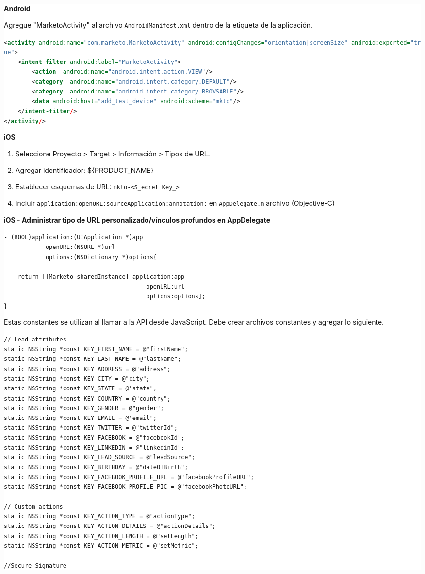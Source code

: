 **Android**

Agregue &quot;MarketoActivity&quot; al archivo `AndroidManifest.xml` dentro de la etiqueta de la aplicación.

```xml
<activity android:name="com.marketo.MarketoActivity" android:configChanges="orientation|screenSize" android:exported="true">
    <intent-filter android:label="MarketoActivity">
        <action  android:name="android.intent.action.VIEW"/>
        <category  android:name="android.intent.category.DEFAULT"/>
        <category  android:name="android.intent.category.BROWSABLE"/>
        <data android:host="add_test_device" android:scheme="mkto"/>
    </intent-filter/>
</activity/>
```

**iOS**

1. Seleccione Proyecto > Target > Información > Tipos de URL.

1. Agregar identificador: ${PRODUCT_NAME}

1. Establecer esquemas de URL: `mkto-<S_ecret Key_>`

1. Incluir `application:openURL:sourceApplication:annotation:` en `AppDelegate.m` archivo (Objective-C)

**iOS - Administrar tipo de URL personalizado/vínculos profundos en AppDelegate**

```
- (BOOL)application:(UIApplication *)app
            openURL:(NSURL *)url
            options:(NSDictionary *)options{

    return [[Marketo sharedInstance] application:app
                                         openURL:url
                                         options:options];
}
```

Estas constantes se utilizan al llamar a la API desde JavaScript. Debe crear archivos constantes y agregar lo siguiente.

```
// Lead attributes.
static NSString *const KEY_FIRST_NAME = @"firstName";
static NSString *const KEY_LAST_NAME = @"lastName";
static NSString *const KEY_ADDRESS = @"address";
static NSString *const KEY_CITY = @"city";
static NSString *const KEY_STATE = @"state";
static NSString *const KEY_COUNTRY = @"country";
static NSString *const KEY_GENDER = @"gender";
static NSString *const KEY_EMAIL = @"email";
static NSString *const KEY_TWITTER = @"twitterId";
static NSString *const KEY_FACEBOOK = @"facebookId";
static NSString *const KEY_LINKEDIN = @"linkedinId";
static NSString *const KEY_LEAD_SOURCE = @"leadSource";
static NSString *const KEY_BIRTHDAY = @"dateOfBirth";
static NSString *const KEY_FACEBOOK_PROFILE_URL = @"facebookProfileURL";
static NSString *const KEY_FACEBOOK_PROFILE_PIC = @"facebookPhotoURL";

// Custom actions
static NSString *const KEY_ACTION_TYPE = @"actionType";
static NSString *const KEY_ACTION_DETAILS = @"actionDetails";
static NSString *const KEY_ACTION_LENGTH = @"setLength";
static NSString *const KEY_ACTION_METRIC = @"setMetric";

//Secure Signature
```